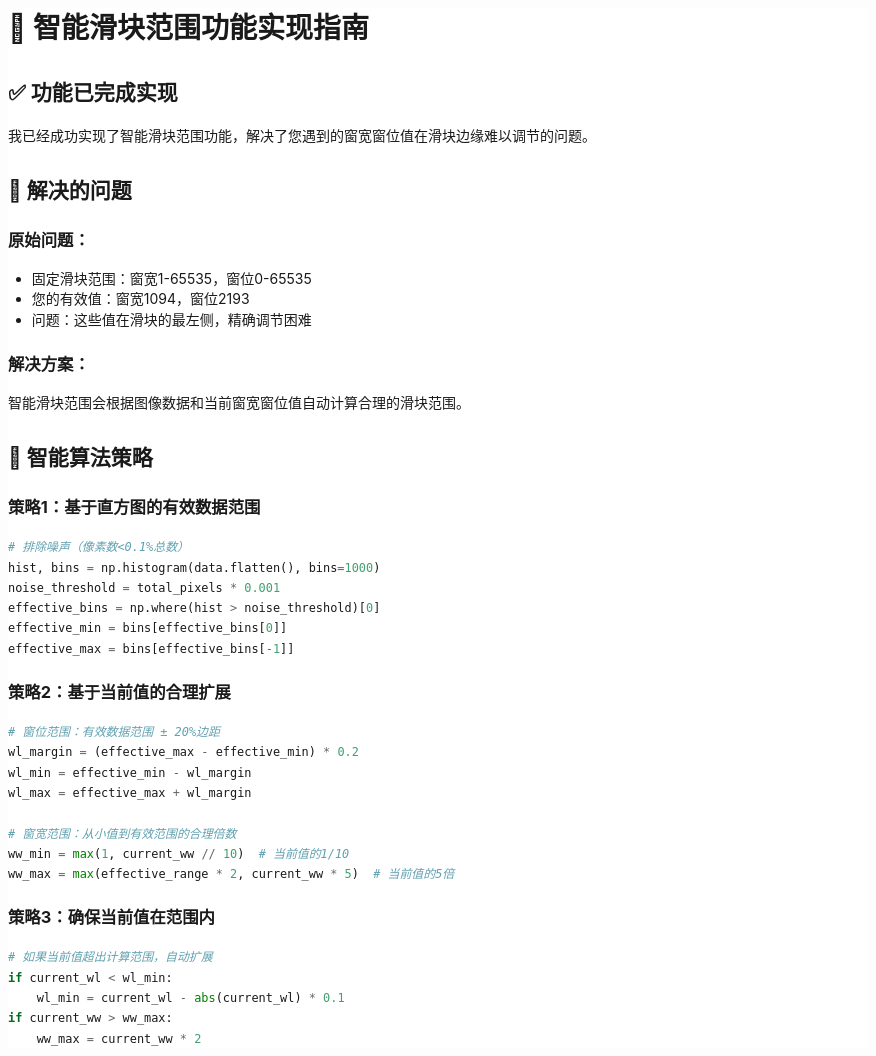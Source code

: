 # 🎯 智能滑块范围功能实现指南

## ✅ **功能已完成实现**

我已经成功实现了智能滑块范围功能，解决了您遇到的窗宽窗位值在滑块边缘难以调节的问题。

## 🚨 **解决的问题**

### **原始问题**：
- 固定滑块范围：窗宽1-65535，窗位0-65535
- 您的有效值：窗宽1094，窗位2193
- 问题：这些值在滑块的最左侧，精确调节困难

### **解决方案**：
智能滑块范围会根据图像数据和当前窗宽窗位值自动计算合理的滑块范围。

## 🧠 **智能算法策略**

### **策略1：基于直方图的有效数据范围**
```python
# 排除噪声（像素数<0.1%总数）
hist, bins = np.histogram(data.flatten(), bins=1000)
noise_threshold = total_pixels * 0.001
effective_bins = np.where(hist > noise_threshold)[0]
effective_min = bins[effective_bins[0]]
effective_max = bins[effective_bins[-1]]
```

### **策略2：基于当前值的合理扩展**
```python
# 窗位范围：有效数据范围 ± 20%边距
wl_margin = (effective_max - effective_min) * 0.2
wl_min = effective_min - wl_margin
wl_max = effective_max + wl_margin

# 窗宽范围：从小值到有效范围的合理倍数
ww_min = max(1, current_ww // 10)  # 当前值的1/10
ww_max = max(effective_range * 2, current_ww * 5)  # 当前值的5倍
```

### **策略3：确保当前值在范围内**
```python
# 如果当前值超出计算范围，自动扩展
if current_wl < wl_min:
    wl_min = current_wl - abs(current_wl) * 0.1
if current_ww > ww_max:
    ww_max = current_ww * 2
```
